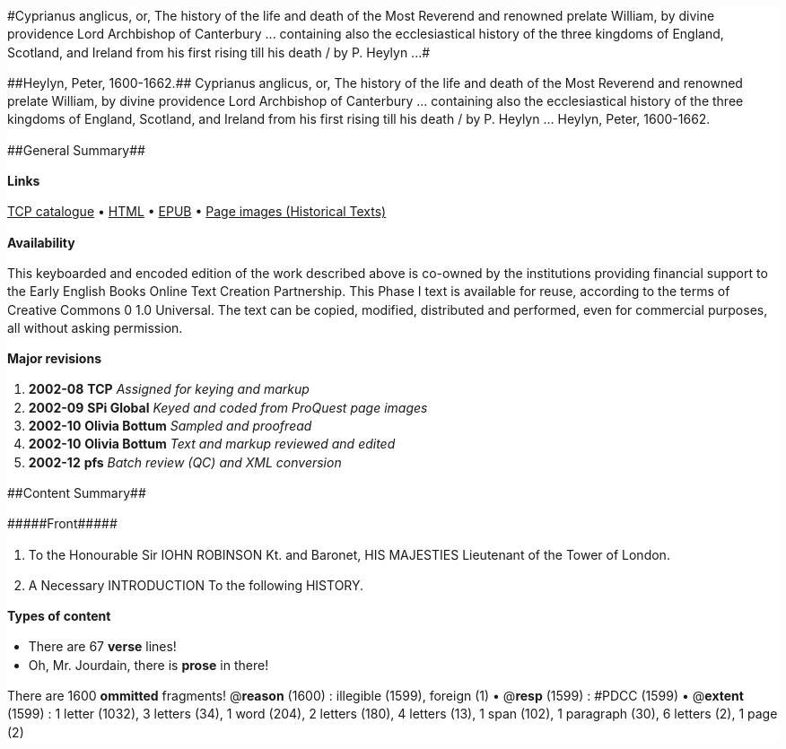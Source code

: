 #Cyprianus anglicus, or, The history of the life and death of the Most Reverend and renowned prelate William, by divine providence Lord Archbishop of Canterbury ... containing also the ecclesiastical history of the three kingdoms of England, Scotland, and Ireland from his first rising till his death / by P. Heylyn ...#

##Heylyn, Peter, 1600-1662.##
Cyprianus anglicus, or, The history of the life and death of the Most Reverend and renowned prelate William, by divine providence Lord Archbishop of Canterbury ... containing also the ecclesiastical history of the three kingdoms of England, Scotland, and Ireland from his first rising till his death / by P. Heylyn ...
Heylyn, Peter, 1600-1662.

##General Summary##

**Links**

[TCP catalogue](http://www.ota.ox.ac.uk/tcp/)  • 
[HTML](http://tei.it.ox.ac.uk/tcp/Texts-HTML/free/A43/A43524.html)  • 
[EPUB](http://tei.it.ox.ac.uk/tcp/Texts-EPUB/free/A43/A43524.epub) • 
[Page images (Historical Texts)](https://data.historicaltexts.jisc.ac.uk/view?pubId=eebo-12137530e&pageId=eebo-12137530e-54785-1)

**Availability**

This keyboarded and encoded edition of the
	       work described above is co-owned by the institutions
	       providing financial support to the Early English Books
	       Online Text Creation Partnership. This Phase I text is
	       available for reuse, according to the terms of Creative
	       Commons 0 1.0 Universal. The text can be copied,
	       modified, distributed and performed, even for
	       commercial purposes, all without asking permission.

**Major revisions**

1. __2002-08__ __TCP__ *Assigned for keying and markup*
1. __2002-09__ __SPi Global__ *Keyed and coded from ProQuest page images*
1. __2002-10__ __Olivia Bottum__ *Sampled and proofread*
1. __2002-10__ __Olivia Bottum__ *Text and markup reviewed and edited*
1. __2002-12__ __pfs__ *Batch review (QC) and XML conversion*

##Content Summary##

#####Front#####

1. To the Honourable Sir IOHN ROBINSON Kt. and Baronet, HIS MAJESTIES Lieutenant of the Tower of London.

1. A Necessary INTRODUCTION To the following HISTORY.

**Types of content**

  * There are 67 **verse** lines!
  * Oh, Mr. Jourdain, there is **prose** in there!

There are 1600 **ommitted** fragments! 
 @__reason__ (1600) : illegible (1599), foreign (1)  •  @__resp__ (1599) : #PDCC (1599)  •  @__extent__ (1599) : 1 letter (1032), 3 letters (34), 1 word (204), 2 letters (180), 4 letters (13), 1 span (102), 1 paragraph (30), 6 letters (2), 1 page (2)
